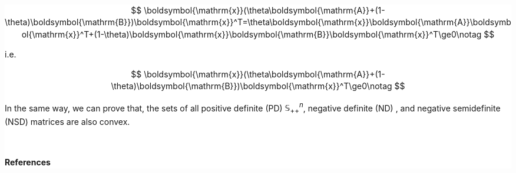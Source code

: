 $$
\boldsymbol{\mathrm{x}}(\theta\boldsymbol{\mathrm{A}}+(1-\theta)\boldsymbol{\mathrm{B}})\boldsymbol{\mathrm{x}}^T=\theta\boldsymbol{\mathrm{x}}\boldsymbol{\mathrm{A}}\boldsymbol{\mathrm{x}}^T+(1-\theta)\boldsymbol{\mathrm{x}}\boldsymbol{\mathrm{B}}\boldsymbol{\mathrm{x}}^T\ge0\notag
$$

i.e.

$$
\boldsymbol{\mathrm{x}}(\theta\boldsymbol{\mathrm{A}}+(1-\theta)\boldsymbol{\mathrm{B}})\boldsymbol{\mathrm{x}}^T\ge0\notag
$$

In the same way, we can prove that, the sets of all positive definite (PD) $\mathbb{S}_{++}^n$, negative definite (ND) , and negative semidefinite (NSD) matrices are also convex.

<br>

**References**

[^1]: [Review Notes and Supplementary Notes CS229 Course Machine Learning Standford University](https://www.ctanujit.org/uploads/2/5/3/9/25393293/mathematics_for_machine_learning__cs229__1.pdf), Convex Optimization Overview, pp. 1-3.
[^2]: [Convex set](https://en.wikipedia.org/wiki/Convex_set).
[^3]: [Convex Sets](https://byjus.com/maths/convex-sets/).
[^4]: [Norm (mathematics)](https://en.wikipedia.org/wiki/Norm_\(mathematics\)).
[^5]: [p-norm ball](https://www.geogebra.org/m/pyxfvyyk).
[^6]: [LaTeX Component-wise Inequality Symbols: $\preceq$ and $\succeq$ etc.](/2025-04-11/13-04-11.html)
[^7]: In general, $\mathbb{S}^n\subset\mathbb{R}^{n\times n}$ denotes the set of $n\times n$ symmetric matrices.